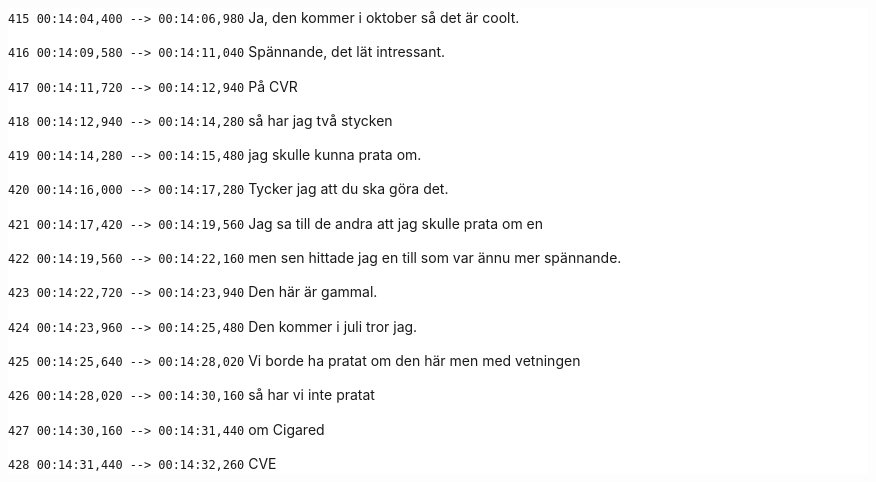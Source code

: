 

`415 00:14:04,400 --> 00:14:06,980`
Ja, den kommer i oktober så det är coolt.



`416 00:14:09,580 --> 00:14:11,040`
Spännande, det lät intressant.



`417 00:14:11,720 --> 00:14:12,940`
På CVR



`418 00:14:12,940 --> 00:14:14,280`
så har jag två stycken



`419 00:14:14,280 --> 00:14:15,480`
jag skulle kunna prata om.



`420 00:14:16,000 --> 00:14:17,280`
Tycker jag att du ska göra det.



`421 00:14:17,420 --> 00:14:19,560`
Jag sa till de andra att jag skulle prata om en



`422 00:14:19,560 --> 00:14:22,160`
men sen hittade jag en till som var ännu mer spännande.



`423 00:14:22,720 --> 00:14:23,940`
Den här är gammal.



`424 00:14:23,960 --> 00:14:25,480`
Den kommer i juli tror jag.



`425 00:14:25,640 --> 00:14:28,020`
Vi borde ha pratat om den här men med vetningen



`426 00:14:28,020 --> 00:14:30,160`
så har vi inte pratat



`427 00:14:30,160 --> 00:14:31,440`
om Cigared



`428 00:14:31,440 --> 00:14:32,260`
CVE
